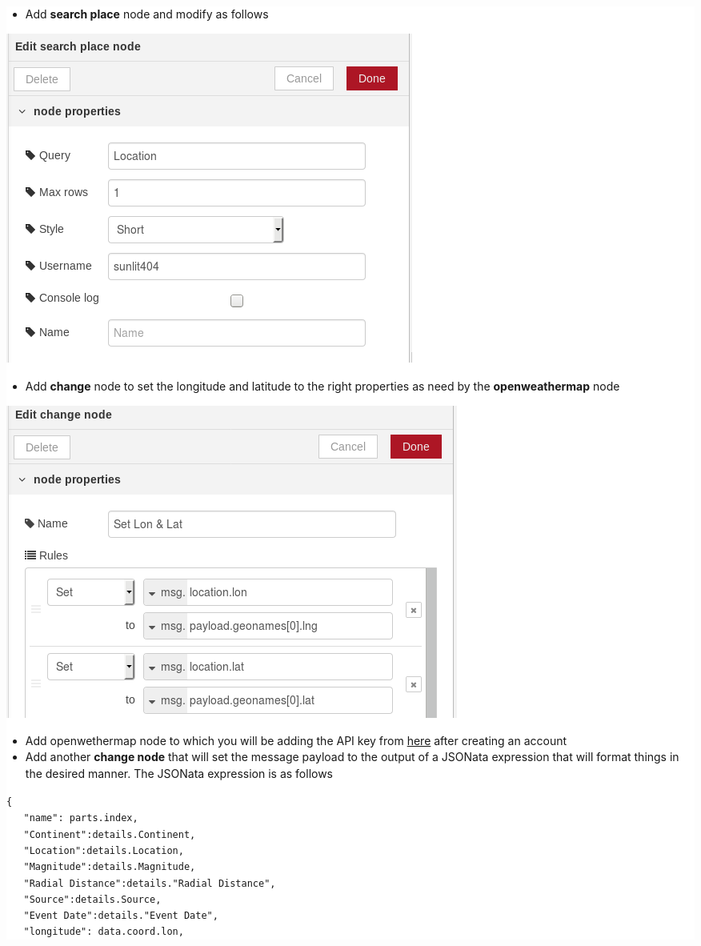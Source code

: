 * Add **search place** node and modify as follows

![img](images/12.png)

* Add **change** node to set the longitude and latitude to the right properties as need by the **openweathermap** node

![img](images/13.png)

* Add openwethermap node to which you will be adding the API key from [here](https://home.openweathermap.org/api_keys) after 
creating an account
* Add another **change node** that will set the message payload to the output of a JSONata expression that will format things in the desired manner. The JSONata expression is as follows
```
{
   "name": parts.index,
   "Continent":details.Continent,
   "Location":details.Location,
   "Magnitude":details.Magnitude,
   "Radial Distance":details."Radial Distance",
   "Source":details.Source,
   "Event Date":details."Event Date",
   "longitude": data.coord.lon,
```